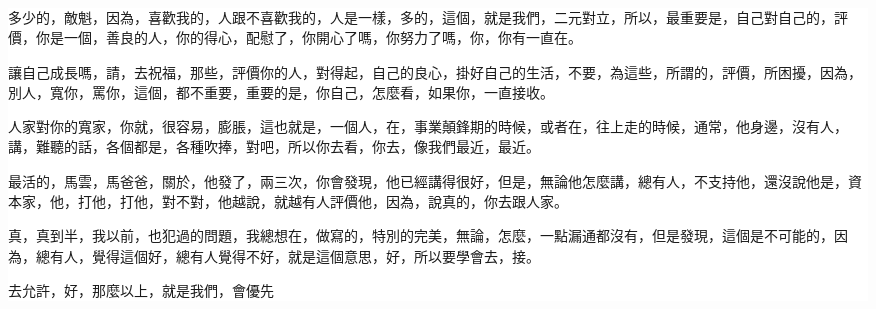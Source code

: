 多少的，敵魁，因為，喜歡我的，人跟不喜歡我的，人是一樣，多的，這個，就是我們，二元對立，所以，最重要是，自己對自己的，評價，你是一個，善良的人，你的得心，配慰了，你開心了嗎，你努力了嗎，你，你有一直在。

讓自己成長嗎，請，去祝福，那些，評價你的人，對得起，自己的良心，掛好自己的生活，不要，為這些，所謂的，評價，所困擾，因為，別人，寬你，罵你，這個，都不重要，重要的是，你自己，怎麼看，如果你，一直接收。

人家對你的寬家，你就，很容易，膨脹，這也就是，一個人，在，事業顛鋒期的時候，或者在，往上走的時候，通常，他身邊，沒有人，講，難聽的話，各個都是，各種吹捧，對吧，所以你去看，你去，像我們最近，最近。

最活的，馬雲，馬爸爸，關於，他發了，兩三次，你會發現，他已經講得很好，但是，無論他怎麼講，總有人，不支持他，還沒說他是，資本家，他，打他，打他，對不對，他越說，就越有人評價他，因為，說真的，你去跟人家。

真，真到半，我以前，也犯過的問題，我總想在，做寫的，特別的完美，無論，怎麼，一點漏通都沒有，但是發現，這個是不可能的，因為，總有人，覺得這個好，總有人覺得不好，就是這個意思，好，所以要學會去，接。

去允許，好，那麼以上，就是我們，會優先